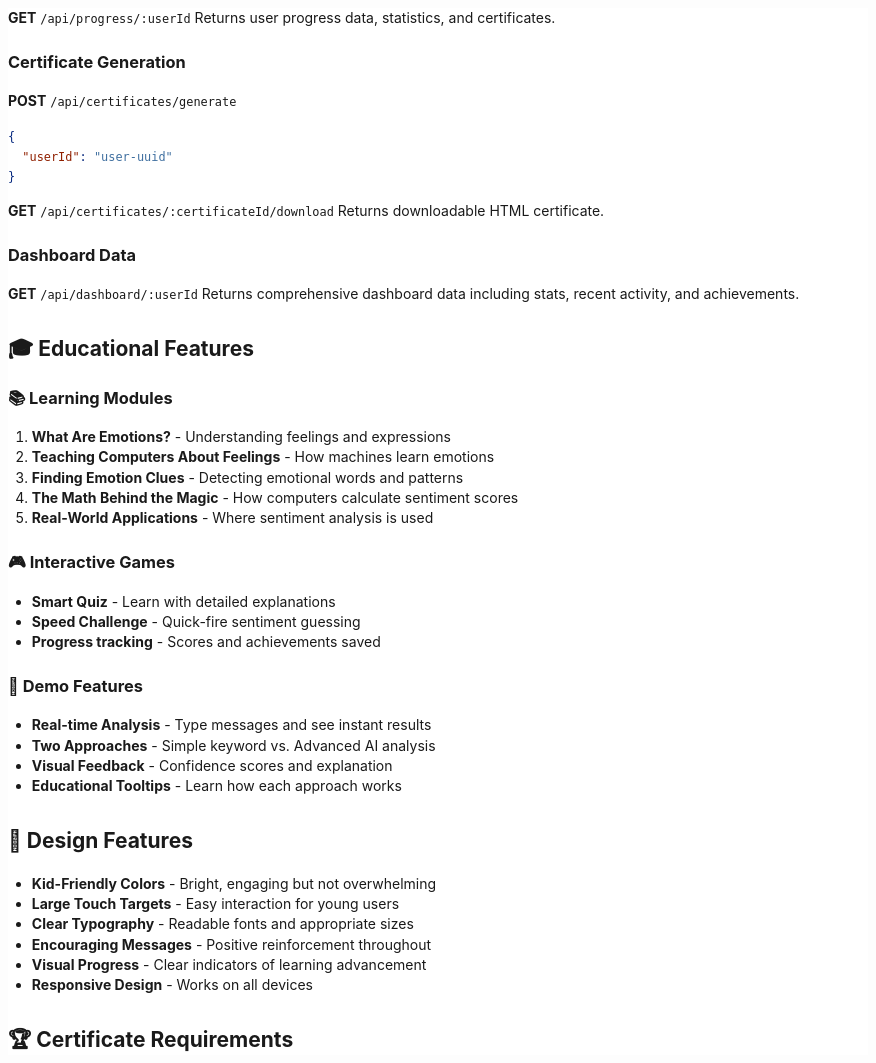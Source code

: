 **GET** `/api/progress/:userId`
Returns user progress data, statistics, and certificates.

### Certificate Generation

**POST** `/api/certificates/generate`
```json
{
  "userId": "user-uuid"
}
```

**GET** `/api/certificates/:certificateId/download`
Returns downloadable HTML certificate.

### Dashboard Data

**GET** `/api/dashboard/:userId`
Returns comprehensive dashboard data including stats, recent activity, and achievements.

## 🎓 Educational Features

### 📚 **Learning Modules**
1. **What Are Emotions?** - Understanding feelings and expressions
2. **Teaching Computers About Feelings** - How machines learn emotions
3. **Finding Emotion Clues** - Detecting emotional words and patterns
4. **The Math Behind the Magic** - How computers calculate sentiment scores
5. **Real-World Applications** - Where sentiment analysis is used

### 🎮 **Interactive Games**
- **Smart Quiz** - Learn with detailed explanations
- **Speed Challenge** - Quick-fire sentiment guessing
- **Progress tracking** - Scores and achievements saved

### 🔬 **Demo Features**
- **Real-time Analysis** - Type messages and see instant results
- **Two Approaches** - Simple keyword vs. Advanced AI analysis
- **Visual Feedback** - Confidence scores and explanation
- **Educational Tooltips** - Learn how each approach works

## 🎨 Design Features

- **Kid-Friendly Colors** - Bright, engaging but not overwhelming
- **Large Touch Targets** - Easy interaction for young users
- **Clear Typography** - Readable fonts and appropriate sizes
- **Encouraging Messages** - Positive reinforcement throughout
- **Visual Progress** - Clear indicators of learning advancement
- **Responsive Design** - Works on all devices

## 🏆 Certificate Requirements
